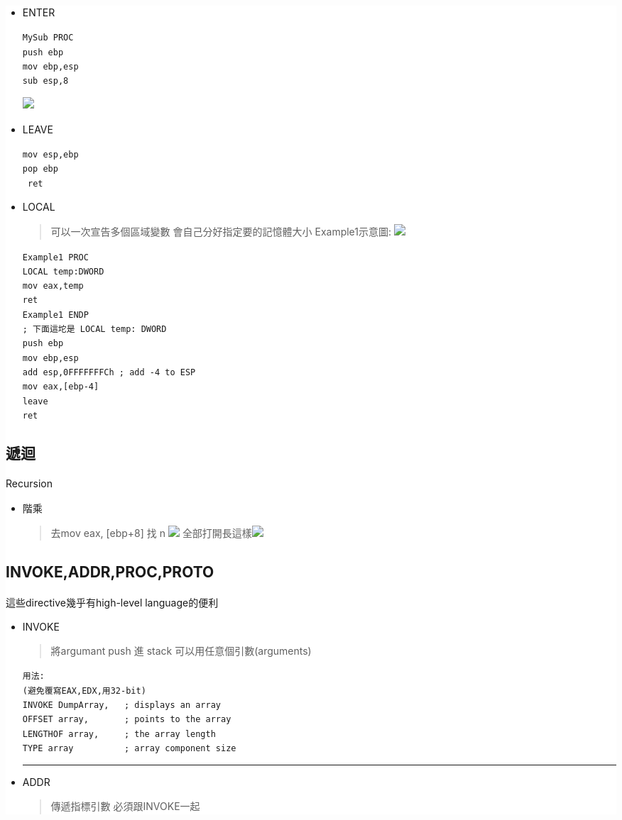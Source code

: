  * ENTER
    ```MASM
    MySub PROC
    push ebp
    mov ebp,esp
    sub esp,8
    ```
    ![](https://i.imgur.com/vHgePMX.png)

* LEAVE
    ```MASM
    mov esp,ebp
    pop ebp
     ret
    ```
* LOCAL
    >可以一次宣告多個區域變數
    >會自己分好指定要的記憶體大小
    >Example1示意圖:
    ![](https://i.imgur.com/X0KAAeV.png)

    ```MASM
    Example1 PROC
    LOCAL temp:DWORD
    mov eax,temp
    ret
    Example1 ENDP
    ; 下面這坨是 LOCAL temp: DWORD
    push ebp 
    mov ebp,esp 
    add esp,0FFFFFFFCh ; add -4 to ESP
    mov eax,[ebp-4]
    leave
    ret
    ```
 遞迴
 ---
 Recursion
* 階乘
    >去mov eax, [ebp+8] 找 n
    ![](https://i.imgur.com/8lGcjvk.png) 
    全部打開長這樣![](https://i.imgur.com/22o4Hrc.png)
    
    
 INVOKE,ADDR,PROC,PROTO
 ---
 這些directive幾乎有high-level language的便利
* INVOKE
    >將argumant push 進 stack
    >可以用任意個引數(arguments)
    ```
    用法:
    (避免覆寫EAX,EDX,用32-bit)
    INVOKE DumpArray,   ; displays an array
    OFFSET array,       ; points to the array
    LENGTHOF array,     ; the array length
    TYPE array          ; array component size
    ```
    ---
* ADDR
    >傳遞指標引數
    >必須跟INVOKE一起
    ```MASM
